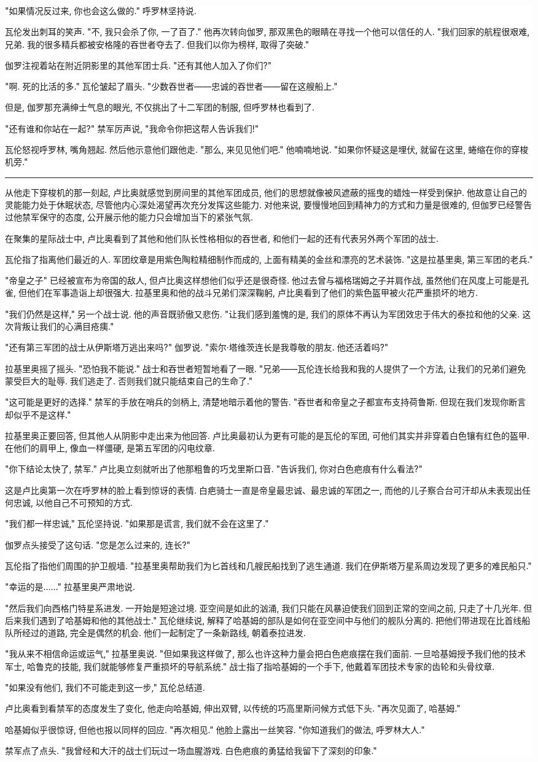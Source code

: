 "如果情况反过来, 你也会这么做的." 呼罗林坚持说.

瓦伦发出刺耳的笑声. "不, 我只会杀了你, 一了百了." 他再次转向伽罗, 那双黑色的眼睛在寻找一个他可以信任的人. "我们回家的航程很艰难, 兄弟. 我的很多精兵都被安格隆的吞世者夺去了. 但我们以你为榜样, 取得了突破."

伽罗注视着站在附近阴影里的其他军团士兵. "还有其他人加入了你们?"

"啊. 死的比活的多." 瓦伦皱起了眉头. "少数吞世者——忠诚的吞世者——留在这艘船上."

但是, 伽罗那充满绅士气息的眼光, 不仅挑出了十二军团的制服, 但呼罗林也看到了.

"还有谁和你站在一起?" 禁军厉声说, "我命令你把这帮人告诉我们!"

瓦伦怒视呼罗林, 嘴角翘起. 然后他示意他们跟他走. "那么, 来见见他们吧." 他喃喃地说. "如果你怀疑这是埋伏, 就留在这里, 蜷缩在你的穿梭机旁."

--------

从他走下穿梭机的那一刻起, 卢比奥就感觉到房间里的其他军团成员, 他们的思想就像被风遮蔽的摇曳的蜡烛一样受到保护. 他故意让自己的灵能能力处于休眠状态, 尽管他内心深处渴望再次充分发挥这些能力. 对他来说, 要慢慢地回到精神力的方式和力量是很难的, 但伽罗已经警告过他禁军保守的态度, 公开展示他的能力只会增加当下的紧张气氛.

在聚集的星际战士中, 卢比奥看到了其他和他们队长性格相似的吞世者, 和他们一起的还有代表另外两个军团的战士.

瓦伦指了指离他们最近的人. 军团纹章是用紫色陶粒精细制作而成的, 上面有精美的金丝和漂亮的艺术装饰. "这是拉基里奥, 第三军团的老兵."

"帝皇之子" 已经被宣布为帝国的敌人, 但卢比奥这样想他们似乎还是很奇怪. 他过去曾与福格瑞姆之子并肩作战, 虽然他们在风度上可能是孔雀, 但他们在军事造诣上却很强大. 拉基里奥和他的战斗兄弟们深深鞠躬, 卢比奥看到了他们的紫色盔甲被火花严重损坏的地方.

"我们仍然是这样," 另一个战士说. 他的声音既骄傲又悲伤. "让我们感到羞愧的是, 我们的原体不再认为军团效忠于伟大的泰拉和他的父亲. 这次背叛让我们的心满目疮痍."

"还有第三军团的战士从伊斯塔万逃出来吗?" 伽罗说. "索尔·塔维茨连长是我尊敬的朋友. 他还活着吗?"

拉基里奥摇了摇头. "恐怕我不能说." 战士和吞世者短暂地看了一眼. "兄弟——瓦伦连长给我和我的人提供了一个方法, 让我们的兄弟们避免蒙受巨大的耻辱. 我们逃走了. 否则我们就只能结束自己的生命了."

"这可能是更好的选择." 禁军的手放在哨兵的剑柄上, 清楚地暗示着他的警告. "吞世者和帝皇之子都宣布支持荷鲁斯. 但现在我们发现你断言却似乎不是这样."

拉基里奥正要回答, 但其他人从阴影中走出来为他回答. 卢比奥最初认为更有可能的是瓦伦的军团, 可他们其实并非穿着白色镶有红色的盔甲. 在他们的肩甲上, 像血一样僵硬, 是第五军团的闪电纹章.

"你下结论太快了, 禁军." 卢比奥立刻就听出了他那粗鲁的巧戈里斯口音. "告诉我们, 你对白色疤痕有什么看法?"

这是卢比奥第一次在呼罗林的脸上看到惊讶的表情. 白疤骑士一直是帝皇最忠诚、最忠诚的军团之一, 而他的儿子察合台可汗却从未表现出任何忠诚, 以他自己不可预知的方式.

"我们都一样忠诚," 瓦伦坚持说. "如果那是谎言, 我们就不会在这里了."

伽罗点头接受了这句话. "您是怎么过来的, 连长?"

瓦伦指了指他们周围的护卫舰墙. "拉基里奥帮助我们为匕首线和几艘民船找到了逃生通道. 我们在伊斯塔万星系周边发现了更多的难民船只."

"幸运的是……" 拉基里奥严肃地说.

"然后我们向西格门特星系进发. 一开始是短途过境. 亚空间是如此的汹涌, 我们只能在风暴迫使我们回到正常的空间之前, 只走了十几光年. 但后来我们遇到了哈基姆和他的其他战士." 瓦伦继续说, 解释了哈基姆的部队是如何在亚空间中与他们的舰队分离的. 把他们带进现在比首线船队所经过的道路, 完全是偶然的机会. 他们一起制定了一条新路线, 朝着泰拉进发.

"我从来不相信命运或运气," 拉基里奥说. "但如果我这样做了, 那么也许这种力量会把白色疤痕摆在我们面前. 一旦哈基姆授予我们他的技术军士, 哈鲁克的技能, 我们就能够修复严重损坏的导航系统." 战士指了指哈基姆的一个手下, 他戴着军团技术专家的齿轮和头骨纹章.

"如果没有他们, 我们不可能走到这一步," 瓦伦总结道.

卢比奥看到看禁军的态度发生了变化, 他走向哈基姆, 伸出双臂, 以传统的巧高里斯问候方式低下头. "再次见面了, 哈基姆."

哈基姆似乎很惊讶, 但他也报以同样的回应. "再次相见." 他脸上露出一丝笑容. "你知道我们的做法, 呼罗林大人."

禁军点了点头. "我曾经和大汗的战士们玩过一场血腥游戏. 白色疤痕的勇猛给我留下了深刻的印象."
